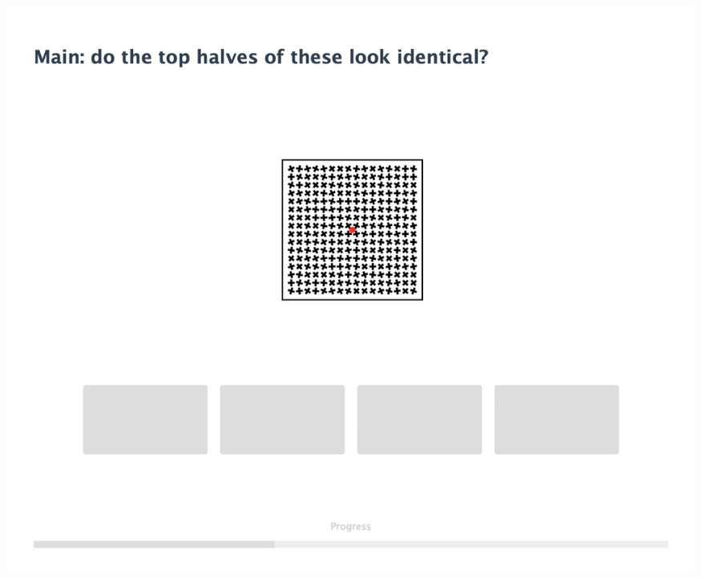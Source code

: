    <div><img alt="Example trial from the study. Click on arrows to proceed." src="/assets/2024-01-17-can-we-selectively-attend-to-the-top-halves-of-letters-and-ignore-the-bottom-halves/screenshot_2.png" alt=""></div>